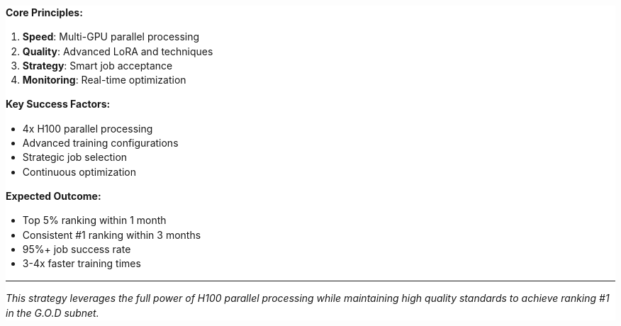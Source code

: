 **Core Principles:**
1. **Speed**: Multi-GPU parallel processing
2. **Quality**: Advanced LoRA and techniques
3. **Strategy**: Smart job acceptance
4. **Monitoring**: Real-time optimization

**Key Success Factors:**
- 4x H100 parallel processing
- Advanced training configurations
- Strategic job selection
- Continuous optimization

**Expected Outcome:**
- Top 5% ranking within 1 month
- Consistent #1 ranking within 3 months
- 95%+ job success rate
- 3-4x faster training times

---

*This strategy leverages the full power of H100 parallel processing while maintaining high quality standards to achieve ranking #1 in the G.O.D subnet.* 